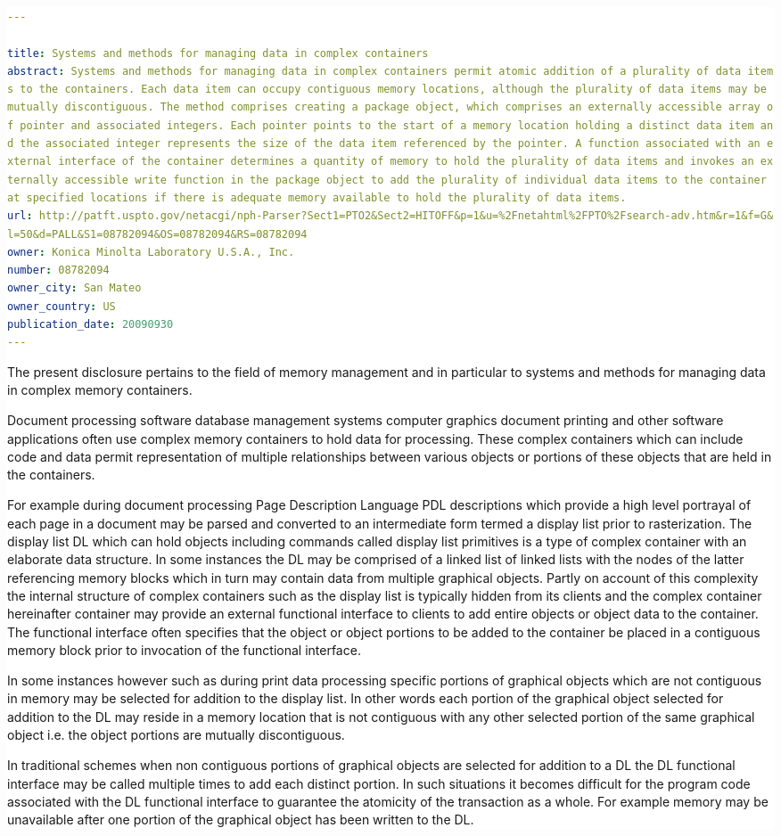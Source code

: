```yaml
---

title: Systems and methods for managing data in complex containers
abstract: Systems and methods for managing data in complex containers permit atomic addition of a plurality of data items to the containers. Each data item can occupy contiguous memory locations, although the plurality of data items may be mutually discontiguous. The method comprises creating a package object, which comprises an externally accessible array of pointer and associated integers. Each pointer points to the start of a memory location holding a distinct data item and the associated integer represents the size of the data item referenced by the pointer. A function associated with an external interface of the container determines a quantity of memory to hold the plurality of data items and invokes an externally accessible write function in the package object to add the plurality of individual data items to the container at specified locations if there is adequate memory available to hold the plurality of data items.
url: http://patft.uspto.gov/netacgi/nph-Parser?Sect1=PTO2&Sect2=HITOFF&p=1&u=%2Fnetahtml%2FPTO%2Fsearch-adv.htm&r=1&f=G&l=50&d=PALL&S1=08782094&OS=08782094&RS=08782094
owner: Konica Minolta Laboratory U.S.A., Inc.
number: 08782094
owner_city: San Mateo
owner_country: US
publication_date: 20090930
---
```

The present disclosure pertains to the field of memory management and in particular to systems and methods for managing data in complex memory containers.

Document processing software database management systems computer graphics document printing and other software applications often use complex memory containers to hold data for processing. These complex containers which can include code and data permit representation of multiple relationships between various objects or portions of these objects that are held in the containers.

For example during document processing Page Description Language PDL descriptions which provide a high level portrayal of each page in a document may be parsed and converted to an intermediate form termed a display list prior to rasterization. The display list DL which can hold objects including commands called display list primitives is a type of complex container with an elaborate data structure. In some instances the DL may be comprised of a linked list of linked lists with the nodes of the latter referencing memory blocks which in turn may contain data from multiple graphical objects. Partly on account of this complexity the internal structure of complex containers such as the display list is typically hidden from its clients and the complex container hereinafter container may provide an external functional interface to clients to add entire objects or object data to the container. The functional interface often specifies that the object or object portions to be added to the container be placed in a contiguous memory block prior to invocation of the functional interface.

In some instances however such as during print data processing specific portions of graphical objects which are not contiguous in memory may be selected for addition to the display list. In other words each portion of the graphical object selected for addition to the DL may reside in a memory location that is not contiguous with any other selected portion of the same graphical object i.e. the object portions are mutually discontiguous.

In traditional schemes when non contiguous portions of graphical objects are selected for addition to a DL the DL functional interface may be called multiple times to add each distinct portion. In such situations it becomes difficult for the program code associated with the DL functional interface to guarantee the atomicity of the transaction as a whole. For example memory may be unavailable after one portion of the graphical object has been written to the DL.
